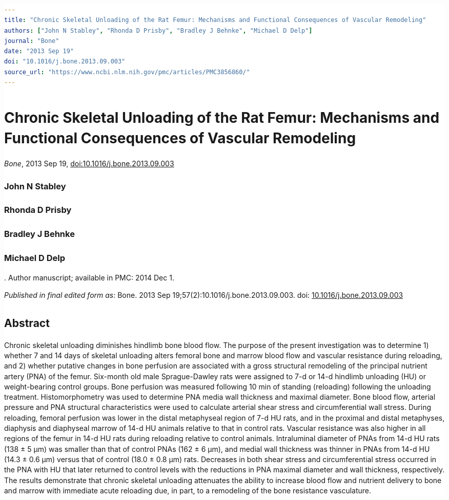 ```yaml
---
title: "Chronic Skeletal Unloading of the Rat Femur: Mechanisms and Functional Consequences of Vascular Remodeling"
authors: ["John N Stabley", "Rhonda D Prisby", "Bradley J Behnke", "Michael D Delp"]
journal: "Bone"
date: "2013 Sep 19"
doi: "10.1016/j.bone.2013.09.003"
source_url: "https://www.ncbi.nlm.nih.gov/pmc/articles/PMC3856860/"
---
```


# Chronic Skeletal Unloading of the Rat Femur: Mechanisms and Functional Consequences of Vascular Remodeling

*Bone*, 2013 Sep 19, [doi:10.1016/j.bone.2013.09.003](https://doi.org/10.1016/j.bone.2013.09.003)

### John N Stabley
### Rhonda D Prisby
### Bradley J Behnke
### Michael D Delp

. Author manuscript; available in PMC: 2014 Dec 1.

_Published in final edited form as:_ Bone. 2013 Sep 19;57(2):10.1016/j.bone.2013.09.003. doi: [10.1016/j.bone.2013.09.003](https://doi.org/10.1016/j.bone.2013.09.003)

## Abstract

Chronic skeletal unloading diminishes hindlimb bone blood flow. The purpose of the present investigation was to determine 1) whether 7 and 14 days of skeletal unloading alters femoral bone and marrow blood flow and vascular resistance during reloading, and 2) whether putative changes in bone perfusion are associated with a gross structural remodeling of the principal nutrient artery (PNA) of the femur. Six-month old male Sprague-Dawley rats were assigned to 7-d or 14-d hindlimb unloading (HU) or weight-bearing control groups. Bone perfusion was measured following 10 min of standing (reloading) following the unloading treatment. Histomorphometry was used to determine PNA media wall thickness and maximal diameter. Bone blood flow, arterial pressure and PNA structural characteristics were used to calculate arterial shear stress and circumferential wall stress. During reloading, femoral perfusion was lower in the distal metaphyseal region of 7-d HU rats, and in the proximal and distal metaphyses, diaphysis and diaphyseal marrow of 14-d HU animals relative to that in control rats. Vascular resistance was also higher in all regions of the femur in 14-d HU rats during reloading relative to control animals. Intraluminal diameter of PNAs from 14-d HU rats (138 ± 5 μm) was smaller than that of control PNAs (162 ± 6 μm), and medial wall thickness was thinner in PNAs from 14-d HU (14.3 ± 0.6 μm) versus that of control (18.0 ± 0.8 μm) rats. Decreases in both shear stress and circumferential stress occurred in the PNA with HU that later returned to control levels with the reductions in PNA maximal diameter and wall thickness, respectively. The results demonstrate that chronic skeletal unloading attenuates the ability to increase blood flow and nutrient delivery to bone and marrow with immediate acute reloading due, in part, to a remodeling of the bone resistance vasculature.

